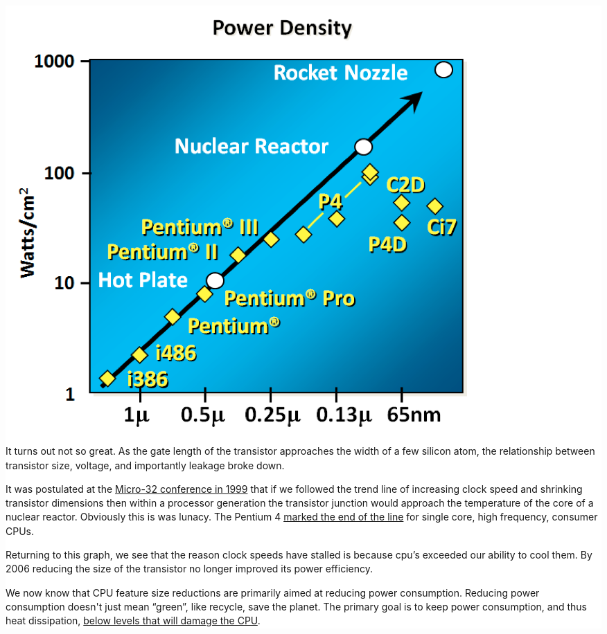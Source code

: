 ![power-density](images/power-density.png)

It turns out not so great. As the gate length of the transistor approaches the width of a few silicon atom, the relationship between transistor size, voltage, and importantly leakage broke down. 

It was postulated at the [Micro-32 conference in 1999][16] that if we followed the trend line of increasing clock speed and shrinking transistor dimensions then within a processor generation the transistor junction would approach the temperature of the core of a nuclear reactor. Obviously this is was lunacy. The Pentium 4 [marked the end of the line][3] for single core, high frequency, consumer CPUs. 

Returning to this graph, we see that the reason clock speeds have stalled is because cpu’s exceeded our ability to cool them. By 2006 reducing the size of the transistor no longer improved its power efficiency.

We now know that CPU feature size reductions are primarily aimed at reducing power consumption. Reducing power consumption doesn't just mean “green”, like recycle, save the planet. The primary goal is to keep power consumption, and thus heat dissipation, [below levels that will damage the CPU][14].


[0]: http://preshing.com/20120208/a-look-back-at-single-threaded-cpu-performance/
[1]: https://github.com/preshing/analyze-spec-benchmarks
[2]: https://www.youtube.com/watch?v=Azt8Nc-mtKM
[3]: https://arstechnica.com/uncategorized/2004/10/4311-2/
[4]: https://www.youtube.com/watch?v=LgLNyMAi-0I&list=PLFls3Q5bBInj_FfNLrV7gGdVtikeGoUc9
[5]: http://www.gotw.ca/publications/concurrency-ddj.htm
[6]: https://www.youtube.com/watch?v=zX4ZNfvw1cw
[7]: http://www.ti.com/lit/an/scaa035b/scaa035b.pdf
[8]: https://talks.golang.org/2015/go-gc.pdf
[9]: https://en.wikipedia.org/wiki/List_of_Intel_CPU_microarchitectures#Pentium_4_/_Core_Lines
[10]: https://www.youtube.com/watch?v=OFgxAFdxYAQ
[11]: https://blog.golang.org/ismmkeynote
[12]: https://www.cnet.com/news/intel-cto-chip-heat-becoming-critical-issue/
[13]: https://www.youtube.com/watch?v=HnniEPtNs-4
[14]: https://en.wikipedia.org/wiki/Electromigration#Practical_implications_of_electromigration
[15]: http://www.itrs.net/Links/2000UpdateFinal/Design2000final.pdf
[16]: https://pdfs.semanticscholar.org/6a82/1a3329a60def23235c75b152055c36d40437.pdf